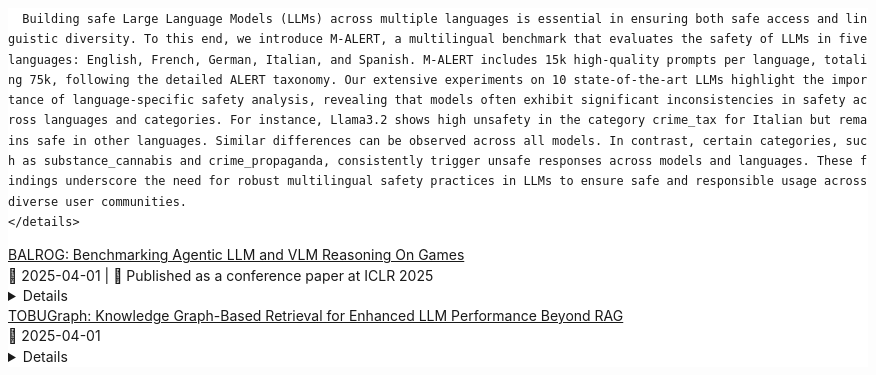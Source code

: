       Building safe Large Language Models (LLMs) across multiple languages is essential in ensuring both safe access and linguistic diversity. To this end, we introduce M-ALERT, a multilingual benchmark that evaluates the safety of LLMs in five languages: English, French, German, Italian, and Spanish. M-ALERT includes 15k high-quality prompts per language, totaling 75k, following the detailed ALERT taxonomy. Our extensive experiments on 10 state-of-the-art LLMs highlight the importance of language-specific safety analysis, revealing that models often exhibit significant inconsistencies in safety across languages and categories. For instance, Llama3.2 shows high unsafety in the category crime_tax for Italian but remains safe in other languages. Similar differences can be observed across all models. In contrast, certain categories, such as substance_cannabis and crime_propaganda, consistently trigger unsafe responses across models and languages. These findings underscore the need for robust multilingual safety practices in LLMs to ensure safe and responsible usage across diverse user communities.
    </details>
</div>
<div class="paper-card">
    <div class="paper-title"><a href="http://arxiv.org/abs/2411.13543v2">BALROG: Benchmarking Agentic LLM and VLM Reasoning On Games</a></div>
    <div class="paper-meta">
      📅 2025-04-01
      | 💬 Published as a conference paper at ICLR 2025
    </div>
    <details class="paper-abstract">
      Large Language Models (LLMs) and Vision Language Models (VLMs) possess extensive knowledge and exhibit promising reasoning abilities, however, they still struggle to perform well in complex, dynamic environments. Real-world tasks require handling intricate interactions, advanced spatial reasoning, long-term planning, and continuous exploration of new strategies-areas in which we lack effective methodologies for comprehensively evaluating these capabilities. To address this gap, we introduce BALROG, a novel benchmark designed to assess the agentic capabilities of LLMs and VLMs through a diverse set of challenging games. Our benchmark incorporates a range of existing reinforcement learning environments with varying levels of difficulty, including tasks that are solvable by non-expert humans in seconds to extremely challenging ones that may take years to master (e.g., the NetHack Learning Environment). We devise fine-grained metrics to measure performance and conduct an extensive evaluation of several popular open-source and closed-source LLMs and VLMs. Our findings indicate that while current models achieve partial success in the easier games, they struggle significantly with more challenging tasks. Notably, we observe severe deficiencies in vision-based decision-making, as several models perform worse when visual representations of the environments are provided. We release BALROG as an open and user-friendly benchmark to facilitate future research and development in the agentic community. Code and Leaderboard at balrogai.com.
    </details>
</div>
<div class="paper-card">
    <div class="paper-title"><a href="http://arxiv.org/abs/2412.05447v2">TOBUGraph: Knowledge Graph-Based Retrieval for Enhanced LLM Performance Beyond RAG</a></div>
    <div class="paper-meta">
      📅 2025-04-01
    </div>
    <details class="paper-abstract">
      Retrieval-Augmented Generation (RAG) is one of the leading and most widely used techniques for enhancing LLM retrieval capabilities, but it still faces significant limitations in commercial use cases. RAG primarily relies on the query-chunk text-to-text similarity in the embedding space for retrieval and can fail to capture deeper semantic relationships across chunks, is highly sensitive to chunking strategies, and is prone to hallucinations. To address these challenges, we propose TOBUGraph, a graph-based retrieval framework that first constructs the knowledge graph from unstructured data dynamically and automatically. Using LLMs, TOBUGraph extracts structured knowledge and diverse relationships among data, going beyond RAG's text-to-text similarity. Retrieval is achieved through graph traversal, leveraging the extracted relationships and structures to enhance retrieval accuracy, eliminating the need for chunking configurations while reducing hallucination. We demonstrate TOBUGraph's effectiveness in TOBU, a real-world application in production for personal memory organization and retrieval. Our evaluation using real user data demonstrates that TOBUGraph outperforms multiple RAG implementations in both precision and recall, significantly improving user experience through improved retrieval accuracy.
    </details>
</div>